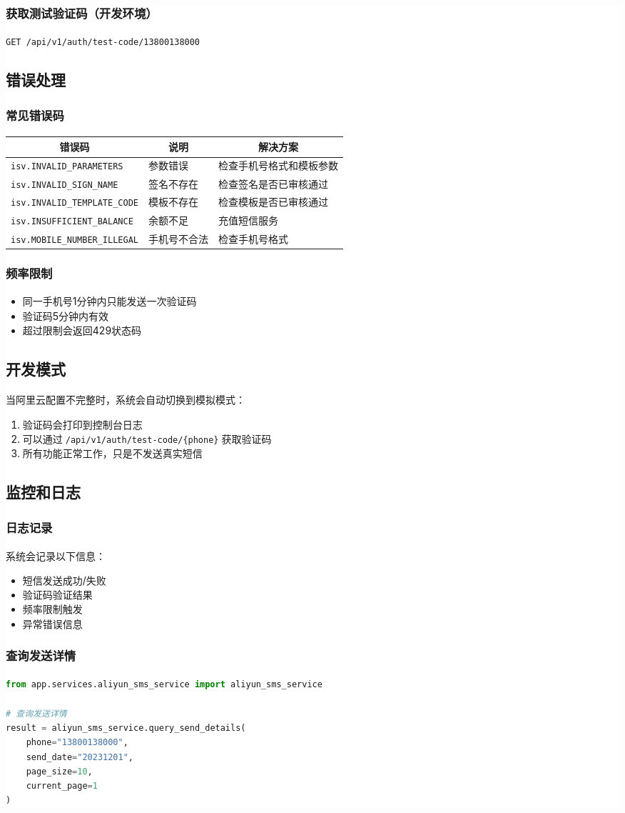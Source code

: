 ### 获取测试验证码（开发环境）
```http
GET /api/v1/auth/test-code/13800138000
```

## 错误处理

### 常见错误码

| 错误码 | 说明 | 解决方案 |
|--------|------|----------|
| `isv.INVALID_PARAMETERS` | 参数错误 | 检查手机号格式和模板参数 |
| `isv.INVALID_SIGN_NAME` | 签名不存在 | 检查签名是否已审核通过 |
| `isv.INVALID_TEMPLATE_CODE` | 模板不存在 | 检查模板是否已审核通过 |
| `isv.INSUFFICIENT_BALANCE` | 余额不足 | 充值短信服务 |
| `isv.MOBILE_NUMBER_ILLEGAL` | 手机号不合法 | 检查手机号格式 |

### 频率限制
- 同一手机号1分钟内只能发送一次验证码
- 验证码5分钟内有效
- 超过限制会返回429状态码

## 开发模式

当阿里云配置不完整时，系统会自动切换到模拟模式：

1. 验证码会打印到控制台日志
2. 可以通过 `/api/v1/auth/test-code/{phone}` 获取验证码
3. 所有功能正常工作，只是不发送真实短信

## 监控和日志

### 日志记录
系统会记录以下信息：
- 短信发送成功/失败
- 验证码验证结果
- 频率限制触发
- 异常错误信息

### 查询发送详情
```python
from app.services.aliyun_sms_service import aliyun_sms_service

# 查询发送详情
result = aliyun_sms_service.query_send_details(
    phone="13800138000",
    send_date="20231201",
    page_size=10,
    current_page=1
)
```
